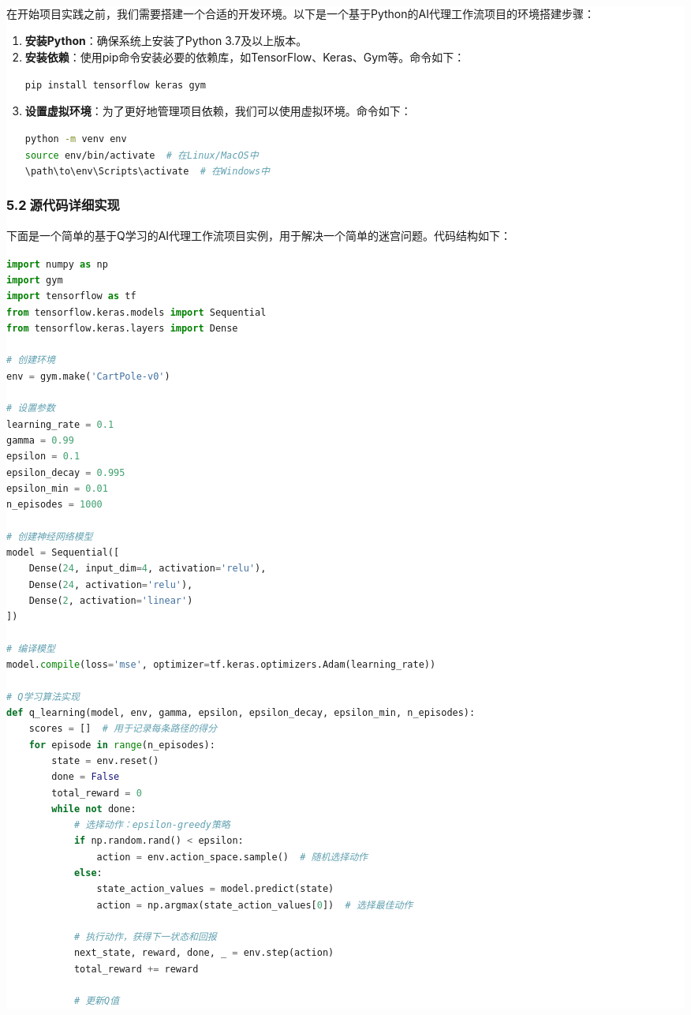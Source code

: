 在开始项目实践之前，我们需要搭建一个合适的开发环境。以下是一个基于Python的AI代理工作流项目的环境搭建步骤：

1. **安装Python**：确保系统上安装了Python 3.7及以上版本。
2. **安装依赖**：使用pip命令安装必要的依赖库，如TensorFlow、Keras、Gym等。命令如下：
   ```bash
   pip install tensorflow keras gym
   ```
3. **设置虚拟环境**：为了更好地管理项目依赖，我们可以使用虚拟环境。命令如下：
   ```bash
   python -m venv env
   source env/bin/activate  # 在Linux/MacOS中
   \path\to\env\Scripts\activate  # 在Windows中
   ```

### 5.2 源代码详细实现

下面是一个简单的基于Q学习的AI代理工作流项目实例，用于解决一个简单的迷宫问题。代码结构如下：

```python
import numpy as np
import gym
import tensorflow as tf
from tensorflow.keras.models import Sequential
from tensorflow.keras.layers import Dense

# 创建环境
env = gym.make('CartPole-v0')

# 设置参数
learning_rate = 0.1
gamma = 0.99
epsilon = 0.1
epsilon_decay = 0.995
epsilon_min = 0.01
n_episodes = 1000

# 创建神经网络模型
model = Sequential([
    Dense(24, input_dim=4, activation='relu'),
    Dense(24, activation='relu'),
    Dense(2, activation='linear')
])

# 编译模型
model.compile(loss='mse', optimizer=tf.keras.optimizers.Adam(learning_rate))

# Q学习算法实现
def q_learning(model, env, gamma, epsilon, epsilon_decay, epsilon_min, n_episodes):
    scores = []  # 用于记录每条路径的得分
    for episode in range(n_episodes):
        state = env.reset()
        done = False
        total_reward = 0
        while not done:
            # 选择动作：epsilon-greedy策略
            if np.random.rand() < epsilon:
                action = env.action_space.sample()  # 随机选择动作
            else:
                state_action_values = model.predict(state)
                action = np.argmax(state_action_values[0])  # 选择最佳动作

            # 执行动作，获得下一状态和回报
            next_state, reward, done, _ = env.step(action)
            total_reward += reward

            # 更新Q值
```